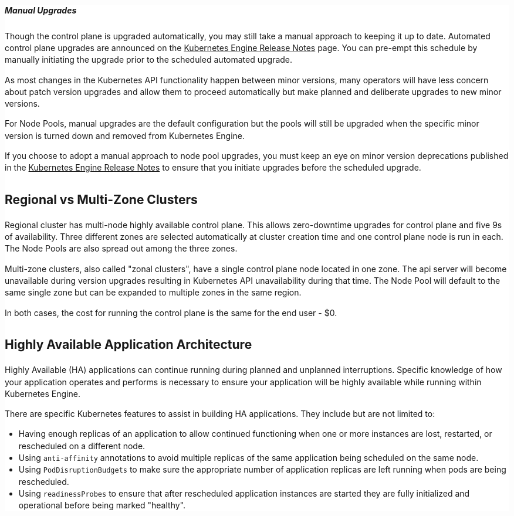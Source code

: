 ##### Manual Upgrades

Though the control plane is upgraded automatically, you may still take a manual
approach to keeping it up to date.  Automated control plane upgrades are
announced on the [Kubernetes Engine Release Notes](https://cloud.google.com/kubernetes-engine/release-notes) page.  You
can pre-empt this schedule by manually initiating the upgrade prior to the
scheduled automated upgrade.

As most changes in the Kubernetes API functionality happen between minor
versions, many operators will have less concern about patch version upgrades and
allow them to proceed automatically but make planned and deliberate upgrades to
new minor versions.

For Node Pools, manual upgrades are the default configuration but the pools will
still be upgraded when the specific minor version is turned down and removed
from Kubernetes Engine.

If you choose to adopt a manual approach to node pool upgrades, you must keep
an eye on minor version deprecations published in the [Kubernetes Engine Release
Notes](https://cloud.google.com/kubernetes-engine/release-notes) to ensure that you initiate upgrades before the scheduled upgrade.

## Regional vs Multi-Zone Clusters

Regional cluster has multi-node highly available control plane.  This allows
zero-downtime upgrades for control plane and five 9s of availability.  Three
different zones are selected automatically at cluster creation time and one
control plane node is run in each.  The Node Pools are also spread out among
the three zones.

Multi-zone clusters, also called "zonal clusters", have a single control plane
node located in one zone.  The api server will become unavailable during version
upgrades resulting in Kubernetes API unavailability during that time.  The
Node Pool will default to the same single zone but can be expanded to multiple
zones in the same region.

In both cases, the cost for running the control plane is the same for the end
user - $0.

## Highly Available Application Architecture

Highly Available (HA) applications can continue running during planned and
unplanned interruptions.  Specific knowledge of how your application operates
and performs is necessary to ensure your application will be highly available
while running within Kubernetes Engine.

There are specific Kubernetes features to assist in building HA applications.
They include but are not limited to:
*   Having enough replicas of an application to allow continued functioning when
    one or more instances are lost, restarted, or rescheduled on a different
    node.
*   Using `anti-affinity` annotations to avoid multiple replicas of the same
    application being scheduled on the same node.
*   Using `PodDisruptionBudgets` to make sure the appropriate number of
    application replicas are left running when pods are being rescheduled.
*   Using `readinessProbes` to ensure that after rescheduled application
    instances are started they are fully initialized and operational before
    being marked "healthy".
